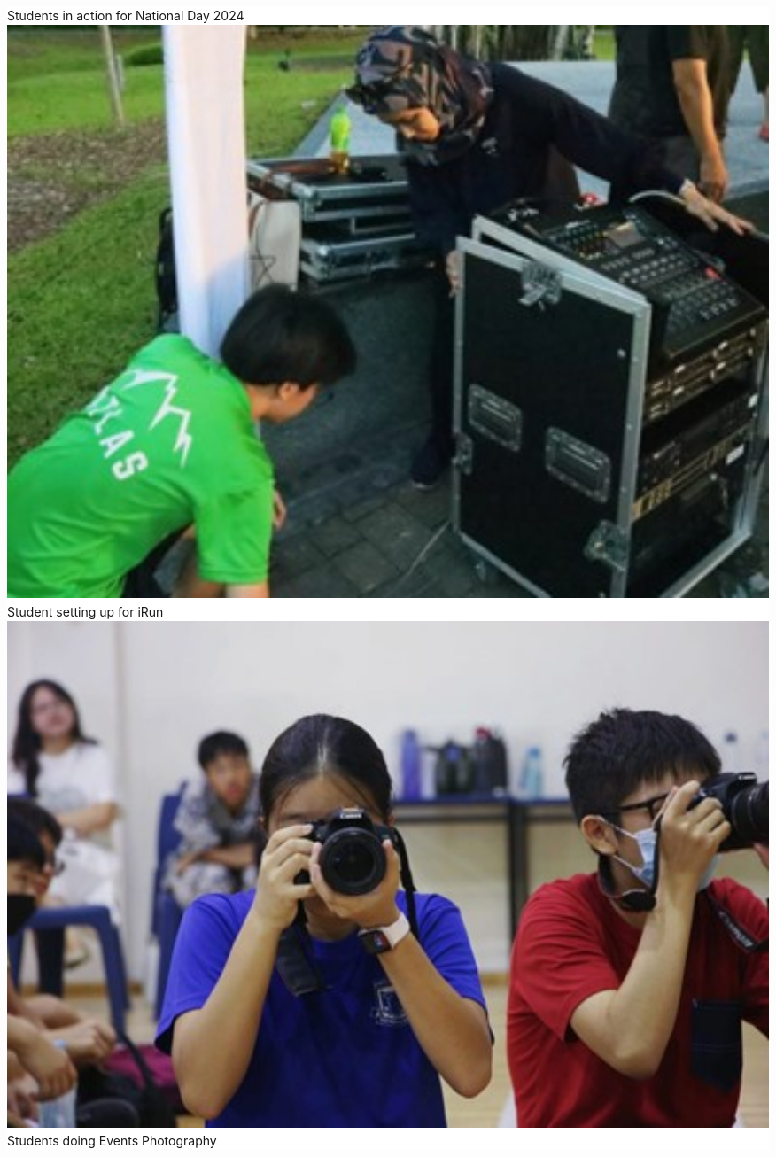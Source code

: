 </div>
</div>
<div class="isomer-card-body">
<div class="isomer-card-title">Students in action for National Day 2024</div>
</div>
</div>
<div class="isomer-card">
<div class="isomer-card-image">
<div class="isomer-image-wrapper">
<img style="width: 100%" height="auto" width="100%" alt="Placeholder image" src="/images/2.jpg">
</div>
</div>
<div class="isomer-card-body">
<div class="isomer-card-title">Student setting up for iRun</div>
</div>
</div>
<div class="isomer-card">
<div class="isomer-card-image">
<div class="isomer-image-wrapper">
<img style="width: 100%" height="auto" width="100%" alt="Placeholder image" src="/images/3.jpg">
</div>
</div>
<div class="isomer-card-body">
<div class="isomer-card-title">Students doing Events Photography</div>
</div>
</div>
<div class="isomer-card">
<div class="isomer-card-image">
<div class="isomer-image-wrapper">